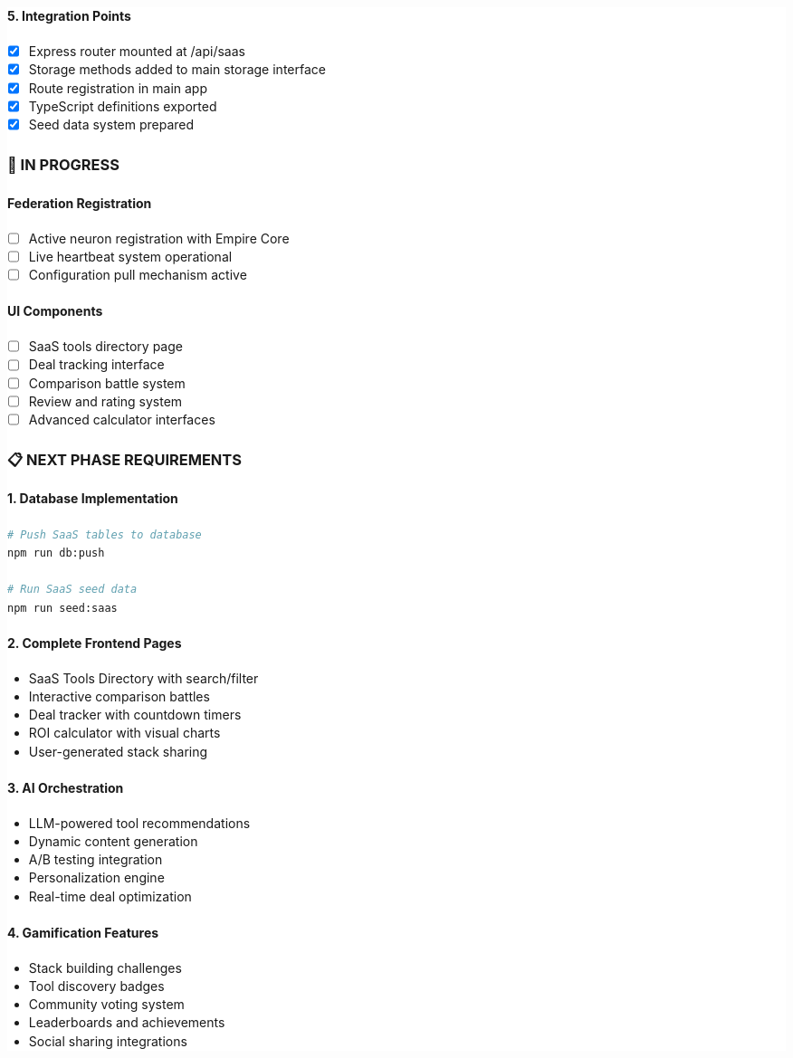 #### 5. Integration Points
- [x] Express router mounted at /api/saas
- [x] Storage methods added to main storage interface
- [x] Route registration in main app
- [x] TypeScript definitions exported
- [x] Seed data system prepared

### 🚧 IN PROGRESS

#### Federation Registration
- [ ] Active neuron registration with Empire Core
- [ ] Live heartbeat system operational  
- [ ] Configuration pull mechanism active

#### UI Components
- [ ] SaaS tools directory page
- [ ] Deal tracking interface
- [ ] Comparison battle system
- [ ] Review and rating system
- [ ] Advanced calculator interfaces

### 📋 NEXT PHASE REQUIREMENTS

#### 1. Database Implementation
```bash
# Push SaaS tables to database
npm run db:push

# Run SaaS seed data
npm run seed:saas
```

#### 2. Complete Frontend Pages
- SaaS Tools Directory with search/filter
- Interactive comparison battles  
- Deal tracker with countdown timers
- ROI calculator with visual charts
- User-generated stack sharing

#### 3. AI Orchestration
- LLM-powered tool recommendations
- Dynamic content generation
- A/B testing integration
- Personalization engine
- Real-time deal optimization

#### 4. Gamification Features
- Stack building challenges
- Tool discovery badges
- Community voting system
- Leaderboards and achievements
- Social sharing integrations
